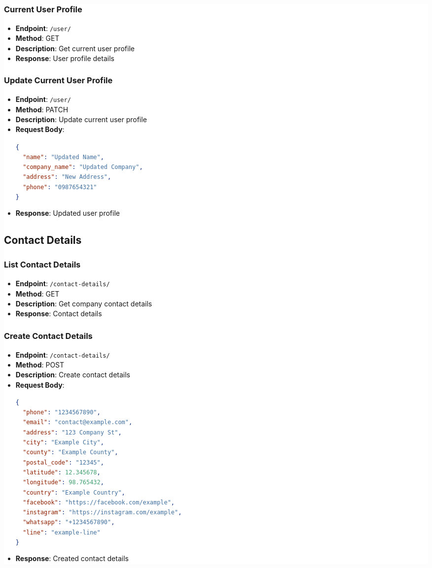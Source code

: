 ### Current User Profile

- **Endpoint**: `/user/`
- **Method**: GET
- **Description**: Get current user profile
- **Response**: User profile details

### Update Current User Profile

- **Endpoint**: `/user/`
- **Method**: PATCH
- **Description**: Update current user profile
- **Request Body**:
  ```json
  {
    "name": "Updated Name",
    "company_name": "Updated Company",
    "address": "New Address",
    "phone": "0987654321"
  }
  ```
- **Response**: Updated user profile

## Contact Details

### List Contact Details

- **Endpoint**: `/contact-details/`
- **Method**: GET
- **Description**: Get company contact details
- **Response**: Contact details

### Create Contact Details

- **Endpoint**: `/contact-details/`
- **Method**: POST
- **Description**: Create contact details
- **Request Body**:
  ```json
  {
    "phone": "1234567890",
    "email": "contact@example.com",
    "address": "123 Company St",
    "city": "Example City",
    "county": "Example County",
    "postal_code": "12345",
    "latitude": 12.345678,
    "longitude": 98.765432,
    "country": "Example Country",
    "facebook": "https://facebook.com/example",
    "instagram": "https://instagram.com/example",
    "whatsapp": "+1234567890",
    "line": "example-line"
  }
  ```
- **Response**: Created contact details
